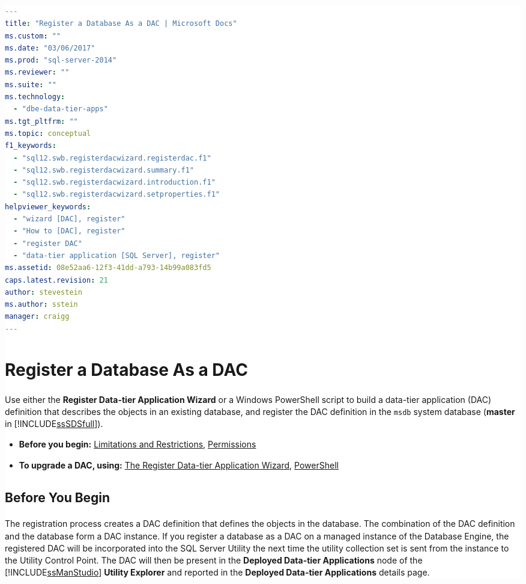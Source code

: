 ```yaml
---
title: "Register a Database As a DAC | Microsoft Docs"
ms.custom: ""
ms.date: "03/06/2017"
ms.prod: "sql-server-2014"
ms.reviewer: ""
ms.suite: ""
ms.technology: 
  - "dbe-data-tier-apps"
ms.tgt_pltfrm: ""
ms.topic: conceptual
f1_keywords: 
  - "sql12.swb.registerdacwizard.registerdac.f1"
  - "sql12.swb.registerdacwizard.summary.f1"
  - "sql12.swb.registerdacwizard.introduction.f1"
  - "sql12.swb.registerdacwizard.setproperties.f1"
helpviewer_keywords: 
  - "wizard [DAC], register"
  - "How to [DAC], register"
  - "register DAC"
  - "data-tier application [SQL Server], register"
ms.assetid: 08e52aa6-12f3-41dd-a793-14b99a083fd5
caps.latest.revision: 21
author: stevestein
ms.author: sstein
manager: craigg
---
```

# Register a Database As a DAC
  Use either the **Register Data-tier Application Wizard** or a Windows PowerShell script to build a data-tier application (DAC) definition that describes the objects in an existing database, and register the DAC definition in the `msdb` system database (**master** in [!INCLUDE[ssSDSfull](../../includes/sssdsfull-md.md)]).  
  
-   **Before you begin:**  [Limitations and Restrictions](#LimitationsRestrictions), [Permissions](#Permissions)  
  
-   **To upgrade a DAC, using:**  [The Register Data-tier Application Wizard](#UsingRegisterDACWizard), [PowerShell](#RegisterDACPowerShell)  
  
## Before You Begin  
 The registration process creates a DAC definition that defines the objects in the database. The combination of the DAC definition and the database form a DAC instance. If you register a database as a DAC on a managed instance of the Database Engine, the registered DAC will be incorporated into the SQL Server Utility the next time the utility collection set is sent from the instance to the Utility Control Point. The DAC will then be present in the **Deployed Data-tier Applications** node of the [!INCLUDE[ssManStudio](../../includes/ssmanstudio-md.md)] **Utility Explorer** and reported in the **Deployed Data-tier Applications** details page.  
  